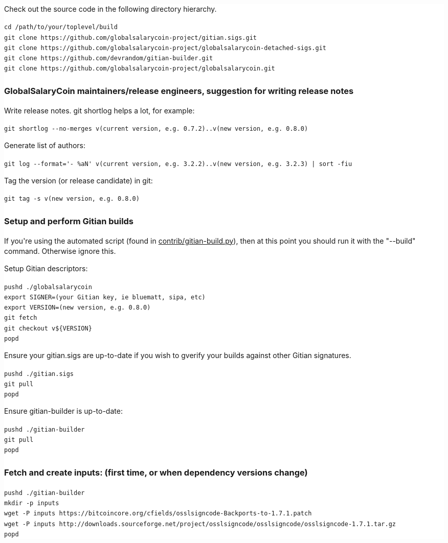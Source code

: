 Check out the source code in the following directory hierarchy.

    cd /path/to/your/toplevel/build
    git clone https://github.com/globalsalarycoin-project/gitian.sigs.git
    git clone https://github.com/globalsalarycoin-project/globalsalarycoin-detached-sigs.git
    git clone https://github.com/devrandom/gitian-builder.git
    git clone https://github.com/globalsalarycoin-project/globalsalarycoin.git

### GlobalSalaryCoin maintainers/release engineers, suggestion for writing release notes

Write release notes. git shortlog helps a lot, for example:

    git shortlog --no-merges v(current version, e.g. 0.7.2)..v(new version, e.g. 0.8.0)


Generate list of authors:

    git log --format='- %aN' v(current version, e.g. 3.2.2)..v(new version, e.g. 3.2.3) | sort -fiu

Tag the version (or release candidate) in git:

    git tag -s v(new version, e.g. 0.8.0)

### Setup and perform Gitian builds

If you're using the automated script (found in [contrib/gitian-build.py](/contrib/gitian-build.py)), then at this point you should run it with the "--build" command. Otherwise ignore this.

Setup Gitian descriptors:

    pushd ./globalsalarycoin
    export SIGNER=(your Gitian key, ie bluematt, sipa, etc)
    export VERSION=(new version, e.g. 0.8.0)
    git fetch
    git checkout v${VERSION}
    popd

Ensure your gitian.sigs are up-to-date if you wish to gverify your builds against other Gitian signatures.

    pushd ./gitian.sigs
    git pull
    popd

Ensure gitian-builder is up-to-date:

    pushd ./gitian-builder
    git pull
    popd

### Fetch and create inputs: (first time, or when dependency versions change)

    pushd ./gitian-builder
    mkdir -p inputs
    wget -P inputs https://bitcoincore.org/cfields/osslsigncode-Backports-to-1.7.1.patch
    wget -P inputs http://downloads.sourceforge.net/project/osslsigncode/osslsigncode/osslsigncode-1.7.1.tar.gz
    popd
